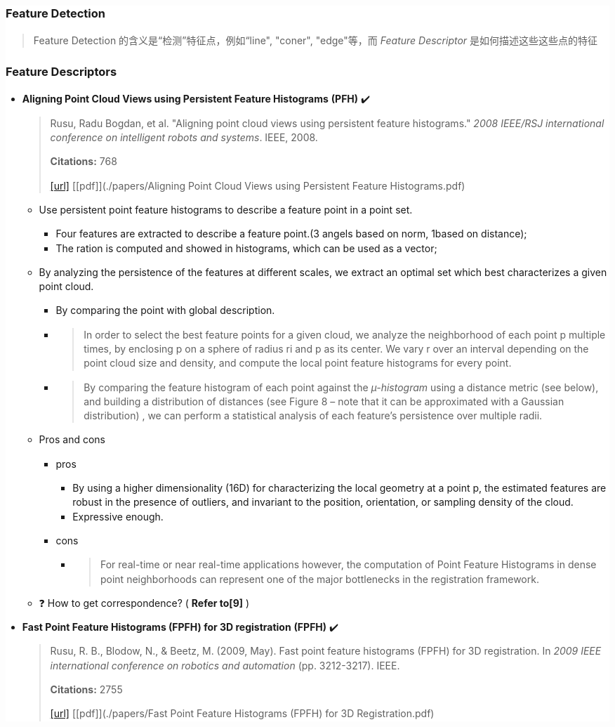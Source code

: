 ### Feature Detection

> Feature Detection 的含义是“检测”特征点，例如“line", "coner", "edge"等，而 *Feature Descriptor* 是如何描述这些这些点的特征

### Feature Descriptors

- **Aligning Point Cloud Views using Persistent Feature Histograms** **(PFH)** :heavy_check_mark:

  > Rusu, Radu Bogdan, et al. "Aligning point cloud views using persistent feature histograms." *2008 IEEE/RSJ international conference on intelligent robots and systems*. IEEE, 2008.
  >
  > **Citations:** 768
  >
  >  [[url]](https://ieeexplore.ieee.org/stamp/stamp.jsp?tp=&arnumber=4650967)  [[pdf]](./papers/Aligning Point Cloud Views using Persistent Feature Histograms.pdf)
  
  - Use persistent point feature histograms to describe a feature point in a point set.
  
    - Four features are extracted to describe a feature point.(3 angels based on norm, 1based on distance);
    - The ration is computed and showed in histograms, which can be used as a vector;
  
  - By analyzing the persistence of the features at different scales, we extract an optimal set which best characterizes a given point cloud.
  
    - By comparing the point with global description.
  
    - > In order to select the best feature points for a given cloud, we analyze the neighborhood of each point p multiple times, by enclosing p on a sphere of radius ri and p as its center. We vary r over an interval depending on the point cloud size and density, and compute the local point feature histograms for every point.
  
    - > By comparing the feature histogram of each point against the *µ-histogram* using a distance metric (see below), and building a distribution of distances (see Figure 8 – note that it can be approximated with a Gaussian distribution) , we can perform a statistical analysis of each feature’s persistence over multiple radii.
  
  - Pros and cons
  
    - pros
  
      - By using a higher dimensionality (16D) for characterizing the local geometry at a point p, the estimated features are robust in the presence of outliers, and invariant to the position, orientation, or sampling density of the cloud.
      - Expressive enough.
  
    - cons
  
      - > For real-time or near real-time applications however, the computation of Point Feature Histograms in dense point neighborhoods can represent one of the major bottlenecks in the registration framework.
  
  - :question: How to get correspondence? ( **Refer to[9]** )
  
- **Fast Point Feature Histograms (FPFH) for 3D registration** **(FPFH)** :heavy_check_mark:

  > Rusu, R. B., Blodow, N., & Beetz, M. (2009, May). Fast point feature histograms (FPFH) for 3D registration. In *2009 IEEE international conference on robotics and automation* (pp. 3212-3217). IEEE.
  >
  > **Citations:** 2755
  >
  >  [[url]](https://ieeexplore.ieee.org/stamp/stamp.jsp?tp=&arnumber=5152473)  [[pdf]](./papers/Fast Point Feature Histograms (FPFH) for 3D Registration.pdf)

